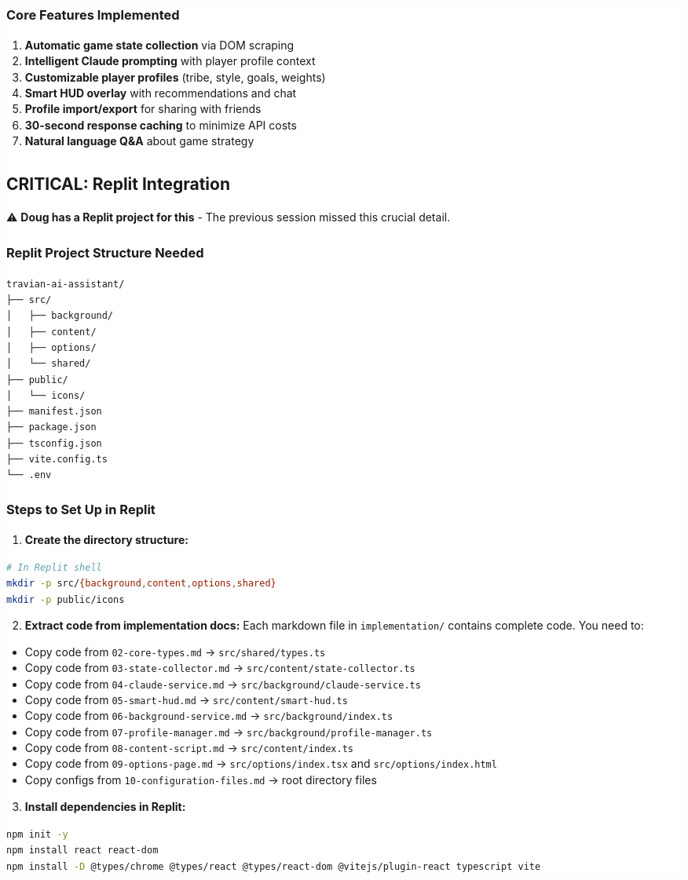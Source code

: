 ### Core Features Implemented
1. **Automatic game state collection** via DOM scraping
2. **Intelligent Claude prompting** with player profile context
3. **Customizable player profiles** (tribe, style, goals, weights)
4. **Smart HUD overlay** with recommendations and chat
5. **Profile import/export** for sharing with friends
6. **30-second response caching** to minimize API costs
7. **Natural language Q&A** about game strategy

## CRITICAL: Replit Integration

⚠️ **Doug has a Replit project for this** - The previous session missed this crucial detail.

### Replit Project Structure Needed
```
travian-ai-assistant/
├── src/
│   ├── background/
│   ├── content/
│   ├── options/
│   └── shared/
├── public/
│   └── icons/
├── manifest.json
├── package.json
├── tsconfig.json
├── vite.config.ts
└── .env
```

### Steps to Set Up in Replit

1. **Create the directory structure:**
```bash
# In Replit shell
mkdir -p src/{background,content,options,shared}
mkdir -p public/icons
```

2. **Extract code from implementation docs:**
Each markdown file in `implementation/` contains complete code. You need to:
- Copy code from `02-core-types.md` → `src/shared/types.ts`
- Copy code from `03-state-collector.md` → `src/content/state-collector.ts`
- Copy code from `04-claude-service.md` → `src/background/claude-service.ts`
- Copy code from `05-smart-hud.md` → `src/content/smart-hud.ts`
- Copy code from `06-background-service.md` → `src/background/index.ts`
- Copy code from `07-profile-manager.md` → `src/background/profile-manager.ts`
- Copy code from `08-content-script.md` → `src/content/index.ts`
- Copy code from `09-options-page.md` → `src/options/index.tsx` and `src/options/index.html`
- Copy configs from `10-configuration-files.md` → root directory files

3. **Install dependencies in Replit:**
```bash
npm init -y
npm install react react-dom
npm install -D @types/chrome @types/react @types/react-dom @vitejs/plugin-react typescript vite
```
